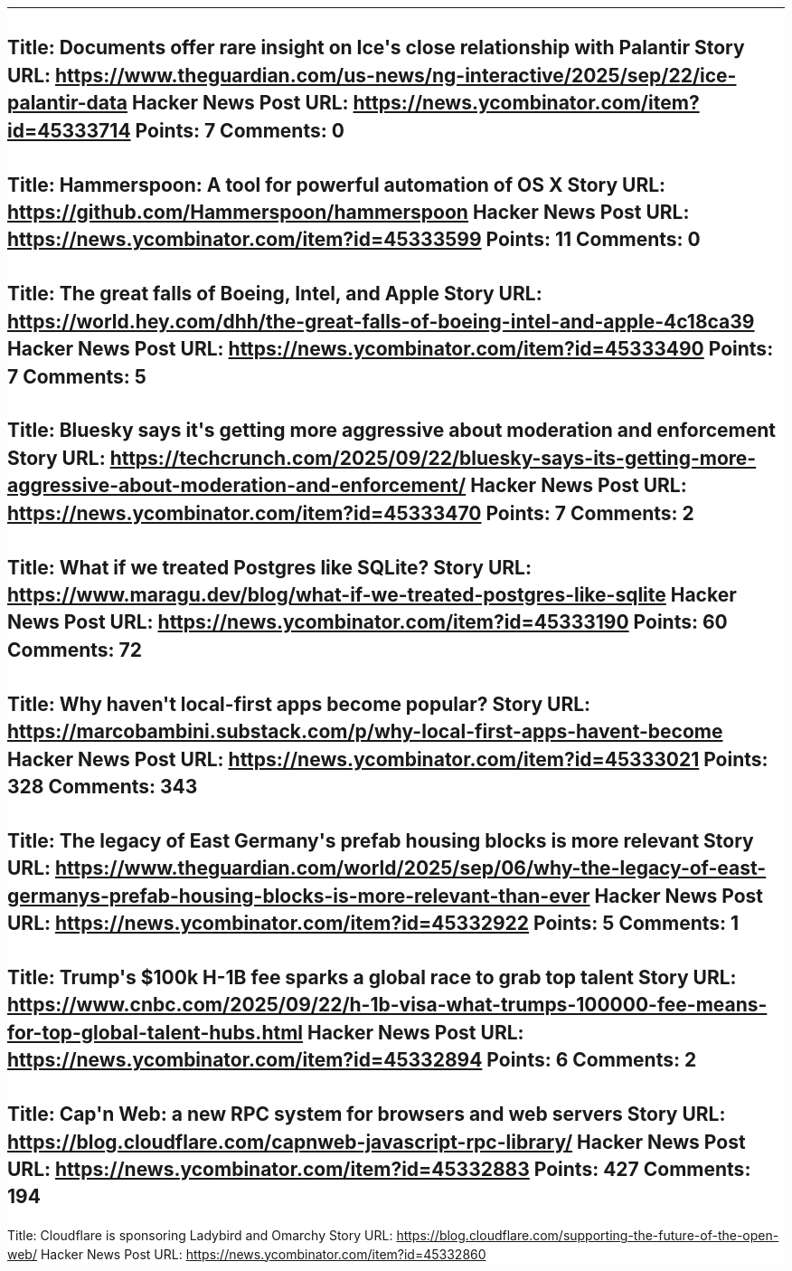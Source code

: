 ----------------------------------------
Title: Documents offer rare insight on Ice's close relationship with Palantir
Story URL: https://www.theguardian.com/us-news/ng-interactive/2025/sep/22/ice-palantir-data
Hacker News Post URL: https://news.ycombinator.com/item?id=45333714
Points: 7
Comments: 0
----------------------------------------
Title: Hammerspoon: A tool for powerful automation of OS X
Story URL: https://github.com/Hammerspoon/hammerspoon
Hacker News Post URL: https://news.ycombinator.com/item?id=45333599
Points: 11
Comments: 0
----------------------------------------
Title: The great falls of Boeing, Intel, and Apple
Story URL: https://world.hey.com/dhh/the-great-falls-of-boeing-intel-and-apple-4c18ca39
Hacker News Post URL: https://news.ycombinator.com/item?id=45333490
Points: 7
Comments: 5
----------------------------------------
Title: Bluesky says it's getting more aggressive about moderation and enforcement
Story URL: https://techcrunch.com/2025/09/22/bluesky-says-its-getting-more-aggressive-about-moderation-and-enforcement/
Hacker News Post URL: https://news.ycombinator.com/item?id=45333470
Points: 7
Comments: 2
----------------------------------------
Title: What if we treated Postgres like SQLite?
Story URL: https://www.maragu.dev/blog/what-if-we-treated-postgres-like-sqlite
Hacker News Post URL: https://news.ycombinator.com/item?id=45333190
Points: 60
Comments: 72
----------------------------------------
Title: Why haven't local-first apps become popular?
Story URL: https://marcobambini.substack.com/p/why-local-first-apps-havent-become
Hacker News Post URL: https://news.ycombinator.com/item?id=45333021
Points: 328
Comments: 343
----------------------------------------
Title: The legacy of East Germany's prefab housing blocks is more relevant
Story URL: https://www.theguardian.com/world/2025/sep/06/why-the-legacy-of-east-germanys-prefab-housing-blocks-is-more-relevant-than-ever
Hacker News Post URL: https://news.ycombinator.com/item?id=45332922
Points: 5
Comments: 1
----------------------------------------
Title: Trump's $100k H-1B fee sparks a global race to grab top talent
Story URL: https://www.cnbc.com/2025/09/22/h-1b-visa-what-trumps-100000-fee-means-for-top-global-talent-hubs.html
Hacker News Post URL: https://news.ycombinator.com/item?id=45332894
Points: 6
Comments: 2
----------------------------------------
Title: Cap'n Web: a new RPC system for browsers and web servers
Story URL: https://blog.cloudflare.com/capnweb-javascript-rpc-library/
Hacker News Post URL: https://news.ycombinator.com/item?id=45332883
Points: 427
Comments: 194
----------------------------------------
Title: Cloudflare is sponsoring Ladybird and Omarchy
Story URL: https://blog.cloudflare.com/supporting-the-future-of-the-open-web/
Hacker News Post URL: https://news.ycombinator.com/item?id=45332860